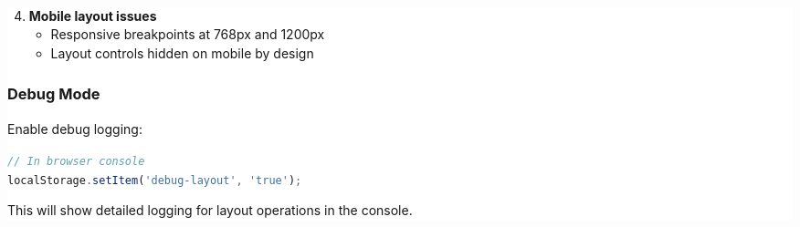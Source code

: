 4. **Mobile layout issues**
   - Responsive breakpoints at 768px and 1200px
   - Layout controls hidden on mobile by design

### Debug Mode

Enable debug logging:
```javascript
// In browser console
localStorage.setItem('debug-layout', 'true');
```

This will show detailed logging for layout operations in the console.
